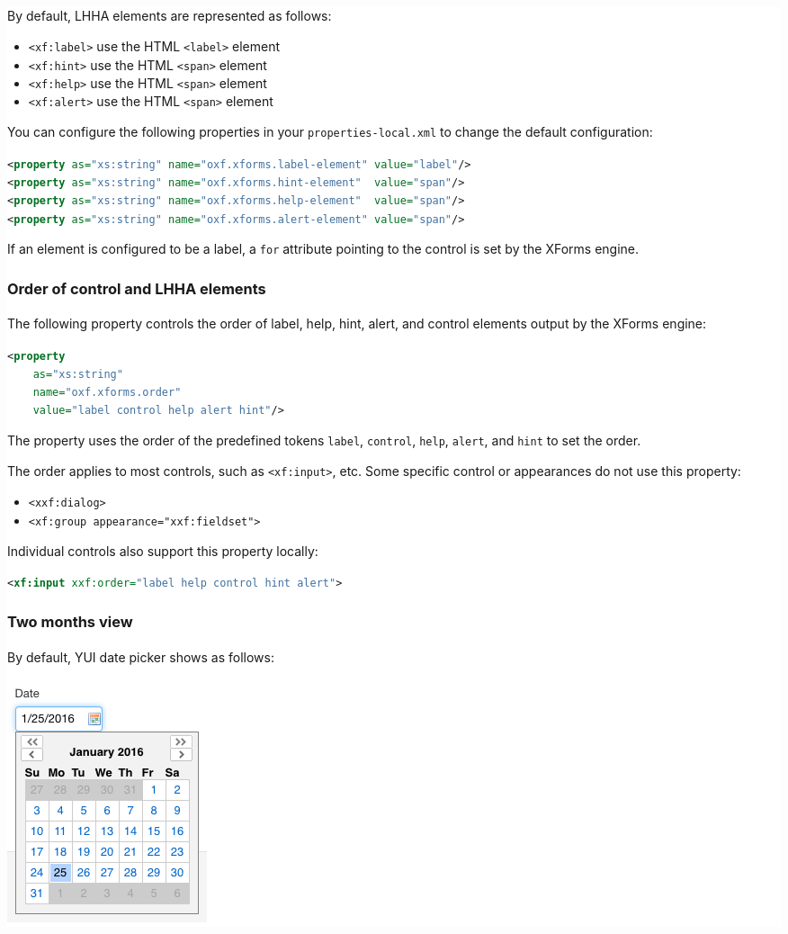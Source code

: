 By default, LHHA elements are represented as follows:

- `<xf:label>` use the HTML `<label>` element
- `<xf:hint>` use the HTML `<span>` element
- `<xf:help>` use the HTML `<span>` element
- `<xf:alert>` use the HTML `<span>` element

You can configure the following properties in your `properties-local.xml` to change the default configuration:

```xml
<property as="xs:string" name="oxf.xforms.label-element" value="label"/>
<property as="xs:string" name="oxf.xforms.hint-element"  value="span"/>
<property as="xs:string" name="oxf.xforms.help-element"  value="span"/>
<property as="xs:string" name="oxf.xforms.alert-element" value="span"/>
```

If an element is configured to be a label, a `for` attribute pointing to the control is set by the XForms engine.

### Order of control and LHHA elements

The following property controls the order of label, help, hint, alert, and control elements output by the XForms engine:

```xml
<property 
    as="xs:string" 
    name="oxf.xforms.order" 
    value="label control help alert hint"/>
```

The property uses the order of the predefined tokens `label`, `control`, `help`, `alert`, and `hint` to set the order.

The order applies to most controls, such as `<xf:input>`, etc. Some specific control or appearances do not use this property:

- `<xxf:dialog>`
- `<xf:group appearance="xxf:fieldset">`

Individual controls also support this property locally:

```xml
<xf:input xxf:order="label help control hint alert">
```

### Two months view

By default, YUI date picker shows as follows:

![Default date picker](../../xforms/images/xforms-datepicker-simple.png)
